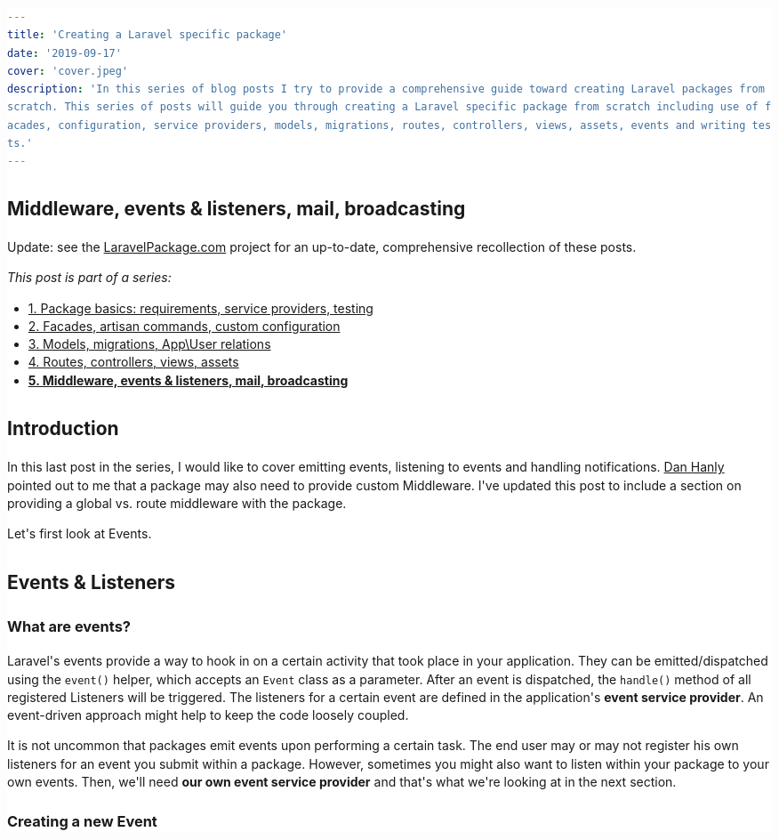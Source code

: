 ```yaml
---
title: 'Creating a Laravel specific package'
date: '2019-09-17'
cover: 'cover.jpeg'
description: 'In this series of blog posts I try to provide a comprehensive guide toward creating Laravel packages from scratch. This series of posts will guide you through creating a Laravel specific package from scratch including use of facades, configuration, service providers, models, migrations, routes, controllers, views, assets, events and writing tests.'
---
```


## Middleware, events & listeners, mail, broadcasting

Update: see the [LaravelPackage.com](https://laravelpackage.com/) project for an up-to-date, comprehensive recollection of these posts.

*This post is part of a series:*

- [1\. Package basics: requirements, service providers, testing](/posts/creating-a-laravel-package-1)
- [2\. Facades, artisan commands, custom configuration](/posts/creating-a-laravel-package-2)
- [3\. Models, migrations, App\User relations](/posts/creating-a-laravel-package-3)
- [4\. Routes, controllers, views, assets](/posts/creating-a-laravel-package-4)
- **[5\. Middleware, events & listeners, mail, broadcasting](/posts/creating-a-laravel-package-5)**

## Introduction

In this last post in the series, I would like to cover emitting events, listening to events and handling notifications. [Dan Hanly](https://twitter.com/danhanly) pointed out to me that a package may also need to provide custom Middleware. I've updated this post to include a section on providing a global vs. route middleware with the package.

Let's first look at Events.

Events & Listeners
------------------

### What are events?

Laravel's events provide a way to hook in on a certain activity that took place in your application. They can be emitted/dispatched using the `event()` helper, which accepts an `Event` class as a parameter. After an event is dispatched, the `handle()` method of all registered Listeners will be triggered. The listeners for a certain event are defined in the application's **event service provider**. An event-driven approach might help to keep the code loosely coupled.

It is not uncommon that packages emit events upon performing a certain task. The end user may or may not register his own listeners for an event you submit within a package. However, sometimes you might also want to listen within your package to your own events. Then, we'll need **our own event service provider** and that's what we're looking at in the next section.

### Creating a new Event
